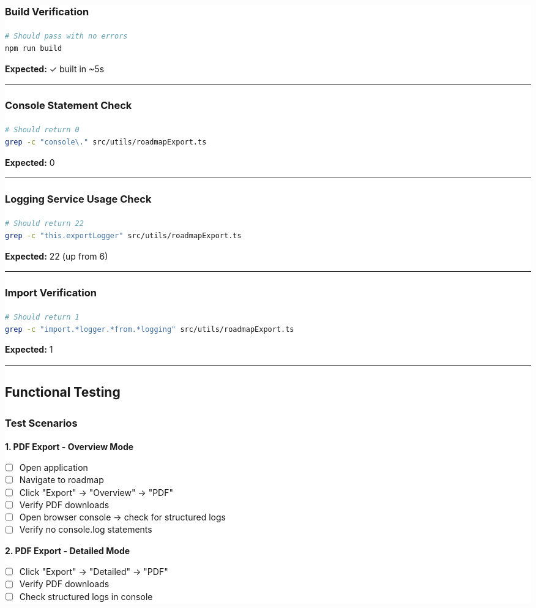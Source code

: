 ### Build Verification
```bash
# Should pass with no errors
npm run build
```

**Expected:** ✓ built in ~5s

---

### Console Statement Check
```bash
# Should return 0
grep -c "console\." src/utils/roadmapExport.ts
```

**Expected:** 0

---

### Logging Service Usage Check
```bash
# Should return 22
grep -c "this.exportLogger" src/utils/roadmapExport.ts
```

**Expected:** 22 (up from 6)

---

### Import Verification
```bash
# Should return 1
grep -c "import.*logger.*from.*logging" src/utils/roadmapExport.ts
```

**Expected:** 1

---

## Functional Testing

### Test Scenarios

**1. PDF Export - Overview Mode**
- [ ] Open application
- [ ] Navigate to roadmap
- [ ] Click "Export" → "Overview" → "PDF"
- [ ] Verify PDF downloads
- [ ] Open browser console → check for structured logs
- [ ] Verify no console.log statements

**2. PDF Export - Detailed Mode**
- [ ] Click "Export" → "Detailed" → "PDF"
- [ ] Verify PDF downloads
- [ ] Check structured logs in console
